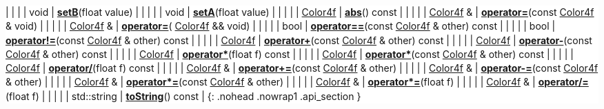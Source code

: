 |  | |
| void | **[setB](#classUtil_1_1Color4f_1a72445958f91efcd6206133bd31f03a22)**(float value) |
|  | |
| void | **[setA](#classUtil_1_1Color4f_1a7bfc90376172ec2eaafbc92d875b1421)**(float value) |
|  | |
| [Color4f](classUtil_1_1Color4f) | **[abs](#classUtil_1_1Color4f_1a1cd3736f34063f8072d890bc4542c512)**() const |
|  | |
| [Color4f](classUtil_1_1Color4f) & | **[operator=](#classUtil_1_1Color4f_1a0875a44188594e3ad17ab8ea64f9002b)**(const [Color4f](classUtil_1_1Color4f) & void) |
|  | |
| [Color4f](classUtil_1_1Color4f) & | **[operator=](#classUtil_1_1Color4f_1a12ab358f990ac2c413e9ade0545ba26e)**( [Color4f](classUtil_1_1Color4f) && void) |
|  | |
| bool | **[operator==](#classUtil_1_1Color4f_1a8c1462bb53ed161329e3a04c8f7281e2)**(const [Color4f](classUtil_1_1Color4f) & other) const |
|  | |
| bool | **[operator!=](#classUtil_1_1Color4f_1a2ac55dcb07e4bf6969ff915dd2de39fb)**(const [Color4f](classUtil_1_1Color4f) & other) const |
|  | |
| [Color4f](classUtil_1_1Color4f) | **[operator+](#classUtil_1_1Color4f_1abf299e8a7e4ef572a23c4a962735c1c5)**(const [Color4f](classUtil_1_1Color4f) & other) const |
|  | |
| [Color4f](classUtil_1_1Color4f) | **[operator-](#classUtil_1_1Color4f_1a0909c218c56138b4762d7b3a9a9c50b4)**(const [Color4f](classUtil_1_1Color4f) & other) const |
|  | |
| [Color4f](classUtil_1_1Color4f) | **[operator*](#classUtil_1_1Color4f_1ab99e50a01dcb262ee1c10f27fb2c71a0)**(float f) const |
|  | |
| [Color4f](classUtil_1_1Color4f) | **[operator*](#classUtil_1_1Color4f_1a4852a40721cb361537f126866fffb5cd)**(const [Color4f](classUtil_1_1Color4f) & other) const |
|  | |
| [Color4f](classUtil_1_1Color4f) | **[operator/](#classUtil_1_1Color4f_1a5a9e6c49cec9071c32012a896c208a07)**(float f) const |
|  | |
| [Color4f](classUtil_1_1Color4f) & | **[operator+=](#classUtil_1_1Color4f_1a5a04fcaefcaacd1f6be4c5ec76e99048)**(const [Color4f](classUtil_1_1Color4f) & other) |
|  | |
| [Color4f](classUtil_1_1Color4f) & | **[operator-=](#classUtil_1_1Color4f_1a4d44dd74d70da9e6bee326d574d88756)**(const [Color4f](classUtil_1_1Color4f) & other) |
|  | |
| [Color4f](classUtil_1_1Color4f) & | **[operator*=](#classUtil_1_1Color4f_1a47634eba6154b71c3977cc93fa107729)**(const [Color4f](classUtil_1_1Color4f) & other) |
|  | |
| [Color4f](classUtil_1_1Color4f) & | **[operator*=](#classUtil_1_1Color4f_1aa30f59a4447f6e4678a428666b247eaf)**(float f) |
|  | |
| [Color4f](classUtil_1_1Color4f) & | **[operator/=](#classUtil_1_1Color4f_1a2133905703ed3514ffbf64f325acfba6)**(float f) |
|  | |
| std::string | **[toString](#classUtil_1_1Color4f_1ab7a14bd3e5ba722976c185044111a3ae)**() const |
{: .nohead .nowrap1 .api_section }
